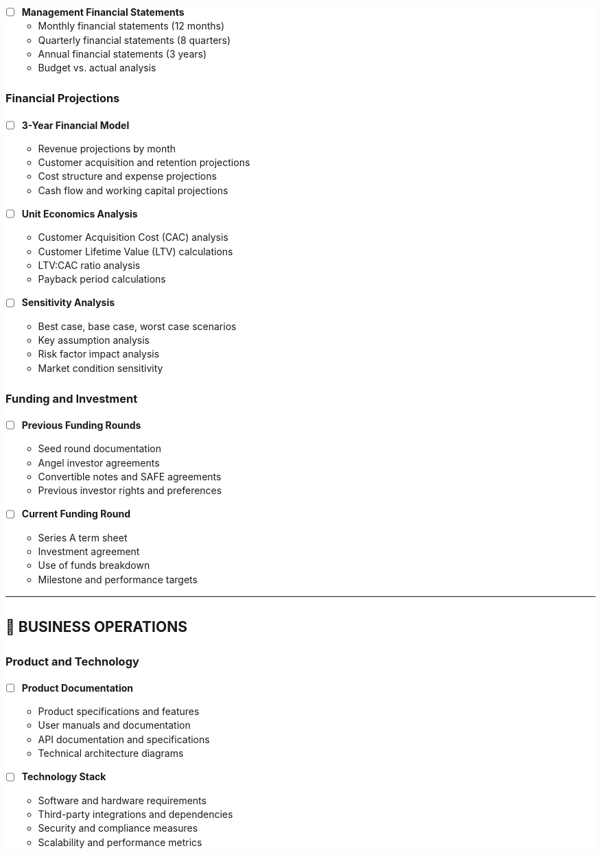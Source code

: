 - [ ] **Management Financial Statements**
  - Monthly financial statements (12 months)
  - Quarterly financial statements (8 quarters)
  - Annual financial statements (3 years)
  - Budget vs. actual analysis

### **Financial Projections**
- [ ] **3-Year Financial Model**
  - Revenue projections by month
  - Customer acquisition and retention projections
  - Cost structure and expense projections
  - Cash flow and working capital projections

- [ ] **Unit Economics Analysis**
  - Customer Acquisition Cost (CAC) analysis
  - Customer Lifetime Value (LTV) calculations
  - LTV:CAC ratio analysis
  - Payback period calculations

- [ ] **Sensitivity Analysis**
  - Best case, base case, worst case scenarios
  - Key assumption analysis
  - Risk factor impact analysis
  - Market condition sensitivity

### **Funding and Investment**
- [ ] **Previous Funding Rounds**
  - Seed round documentation
  - Angel investor agreements
  - Convertible notes and SAFE agreements
  - Previous investor rights and preferences

- [ ] **Current Funding Round**
  - Series A term sheet
  - Investment agreement
  - Use of funds breakdown
  - Milestone and performance targets

---

## 🏢 **BUSINESS OPERATIONS**

### **Product and Technology**
- [ ] **Product Documentation**
  - Product specifications and features
  - User manuals and documentation
  - API documentation and specifications
  - Technical architecture diagrams

- [ ] **Technology Stack**
  - Software and hardware requirements
  - Third-party integrations and dependencies
  - Security and compliance measures
  - Scalability and performance metrics
